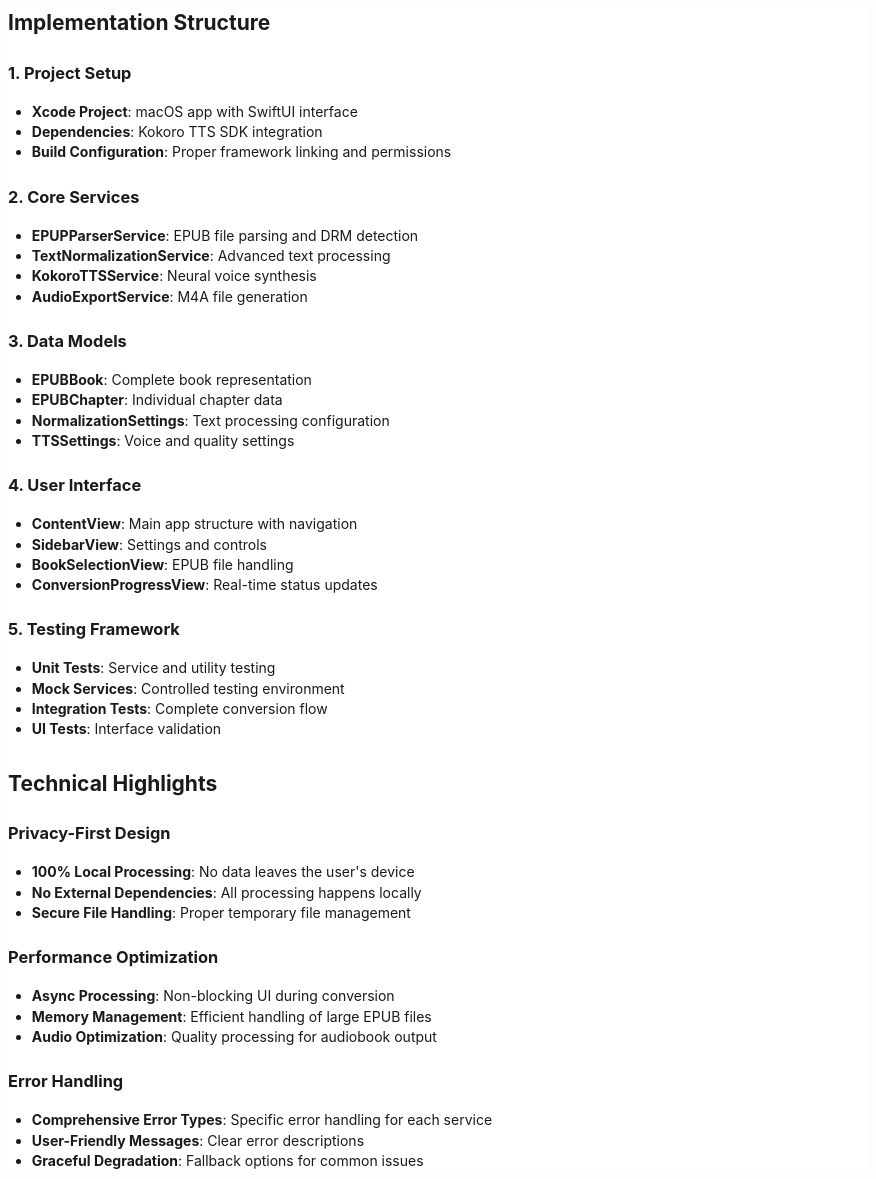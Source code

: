 ## Implementation Structure

### 1. Project Setup
- **Xcode Project**: macOS app with SwiftUI interface
- **Dependencies**: Kokoro TTS SDK integration
- **Build Configuration**: Proper framework linking and permissions

### 2. Core Services
- **EPUPParserService**: EPUB file parsing and DRM detection
- **TextNormalizationService**: Advanced text processing
- **KokoroTTSService**: Neural voice synthesis
- **AudioExportService**: M4A file generation

### 3. Data Models
- **EPUBBook**: Complete book representation
- **EPUBChapter**: Individual chapter data
- **NormalizationSettings**: Text processing configuration
- **TTSSettings**: Voice and quality settings

### 4. User Interface
- **ContentView**: Main app structure with navigation
- **SidebarView**: Settings and controls
- **BookSelectionView**: EPUB file handling
- **ConversionProgressView**: Real-time status updates

### 5. Testing Framework
- **Unit Tests**: Service and utility testing
- **Mock Services**: Controlled testing environment
- **Integration Tests**: Complete conversion flow
- **UI Tests**: Interface validation

## Technical Highlights

### Privacy-First Design
- **100% Local Processing**: No data leaves the user's device
- **No External Dependencies**: All processing happens locally
- **Secure File Handling**: Proper temporary file management

### Performance Optimization
- **Async Processing**: Non-blocking UI during conversion
- **Memory Management**: Efficient handling of large EPUB files
- **Audio Optimization**: Quality processing for audiobook output

### Error Handling
- **Comprehensive Error Types**: Specific error handling for each service
- **User-Friendly Messages**: Clear error descriptions
- **Graceful Degradation**: Fallback options for common issues
